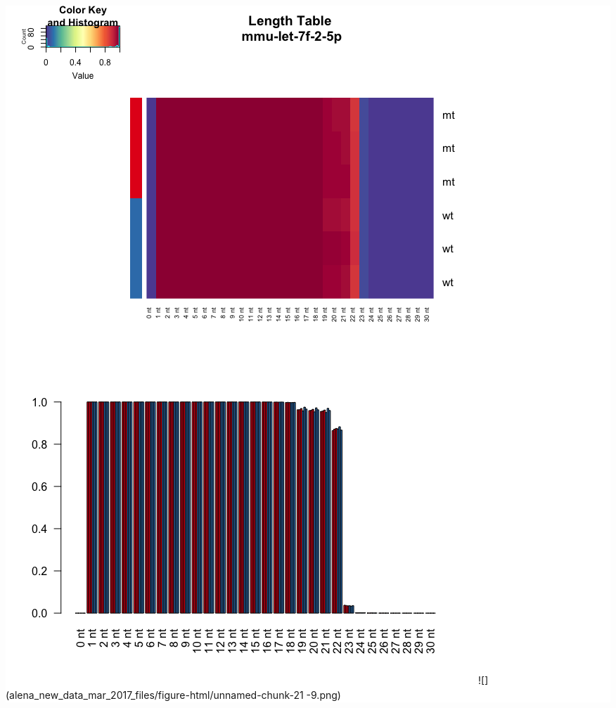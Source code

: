 ![](alena_new_data_mar_2017_files/figure-html/unnamed-chunk-21-7.png)![](alena_new_data_mar_2017_files/figure-html/unnamed-chunk-21-8.png)![](alena_new_data_mar_2017_files/figure-html/unnamed-chunk-21
-9.png)
